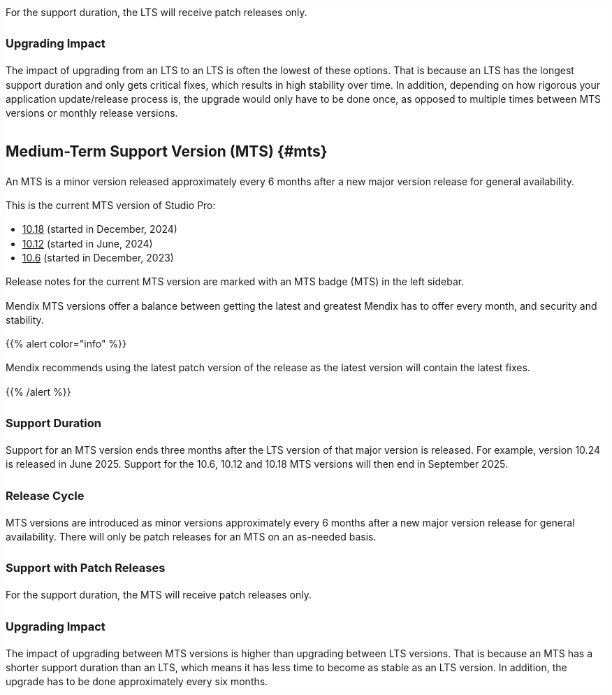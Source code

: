 For the support duration, the LTS will receive patch releases only. 

### Upgrading Impact

The impact of upgrading from an LTS to an LTS is often the lowest of these options. That is because an LTS has the longest support duration and only gets critical fixes, which results in high stability over time. In addition, depending on how rigorous your application update/release process is, the upgrade would only have to be done once, as opposed to multiple times between MTS versions or monthly release versions.

## Medium-Term Support Version (MTS) {#mts}

An MTS is a minor version released approximately every 6 months after a new major version release for general availability.

This is the current MTS version of Studio Pro:

* [10.18](/releasenotes/studio-pro/10.18/) (started in December, 2024)
* [10.12](/releasenotes/studio-pro/10.12/) (started in June, 2024)
* [10.6](/releasenotes/studio-pro/10.6/) (started in December, 2023)

Release notes for the current MTS version are marked with an MTS badge (<text class="badge badge-pill badge-mts" style="margin-left:0px">MTS</text>) in the left sidebar.

Mendix MTS versions offer a balance between getting the latest and greatest Mendix has to offer every month, and security and stability.

{{% alert color="info" %}}

Mendix recommends using the latest patch version of the release as the latest version will contain the latest fixes.

{{% /alert %}}

### Support Duration

Support for an MTS version ends three months after the LTS version of that major version is released. For example, version 10.24 is released in June 2025. Support for the 10.6, 10.12 and 10.18 MTS versions will then end in September 2025.

### Release Cycle

MTS versions are introduced as minor versions approximately every 6 months after a new major version release for general availability. There will only be patch releases for an MTS on an as-needed basis.

### Support with Patch Releases

For the support duration, the MTS will receive patch releases only.

### Upgrading Impact

The impact of upgrading between MTS versions is higher than upgrading between LTS versions. That is because an MTS has a shorter support duration than an LTS, which means it has less time to become as stable as an LTS version. In addition, the upgrade has to be done approximately every six months.
